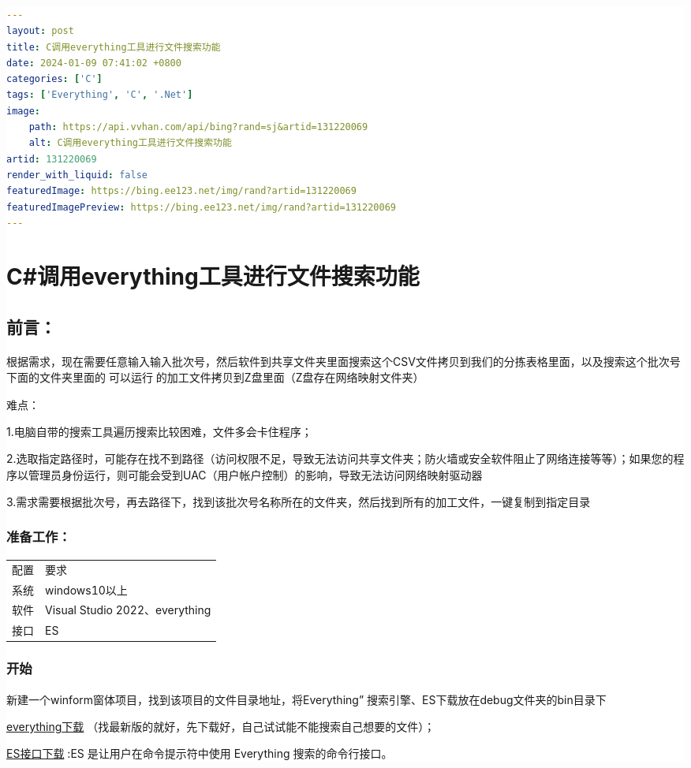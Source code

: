 ```yaml
---
layout: post
title: C调用everything工具进行文件搜索功能
date: 2024-01-09 07:41:02 +0800
categories: ['C']
tags: ['Everything', 'C', '.Net']
image:
    path: https://api.vvhan.com/api/bing?rand=sj&artid=131220069
    alt: C调用everything工具进行文件搜索功能
artid: 131220069
render_with_liquid: false
featuredImage: https://bing.ee123.net/img/rand?artid=131220069
featuredImagePreview: https://bing.ee123.net/img/rand?artid=131220069
---
```


# C#调用everything工具进行文件搜索功能

## 前言：

根据需求，现在需要任意输入输入批次号，然后软件到共享文件夹里面搜索这个CSV文件拷贝到我们的分拣表格里面，以及搜索这个批次号下面的文件夹里面的 可以运行 的加工文件拷贝到Z盘里面（Z盘存在网络映射文件夹）

难点：

1.电脑自带的搜索工具遍历搜索比较困难，文件多会卡住程序；

2.选取指定路径时，可能存在找不到路径（访问权限不足，导致无法访问共享文件夹；防火墙或安全软件阻止了网络连接等等）；如果您的程序以管理员身份运行，则可能会受到UAC（用户帐户控制）的影响，导致无法访问网络映射驱动器

3.需求需要根据批次号，再去路径下，找到该批次号名称所在的文件夹，然后找到所有的加工文件，一键复制到指定目录

### 准备工作：

|  |  |
| --- | --- |
| 配置 | 要求 |
| 系统 | windows10以上 |
| 软件 | Visual Studio 2022、everything |
| 接口 | ES |

### 开始

新建一个winform窗体项目，找到该项目的文件目录地址，将Everything” 搜索引擎、ES下载放在debug文件夹的bin目录下

[everything下载](https://www.voidtools.com/zh-cn/downloads/ "everything下载")
（找最新版的就好，先下载好，自己试试能不能搜索自己想要的文件）；

[ES接口下载](https://www.voidtools.com/ES-1.1.0.26.zip "ES接口下载")
:ES 是让用户在命令提示符中使用 Everything 搜索的命令行接口。
